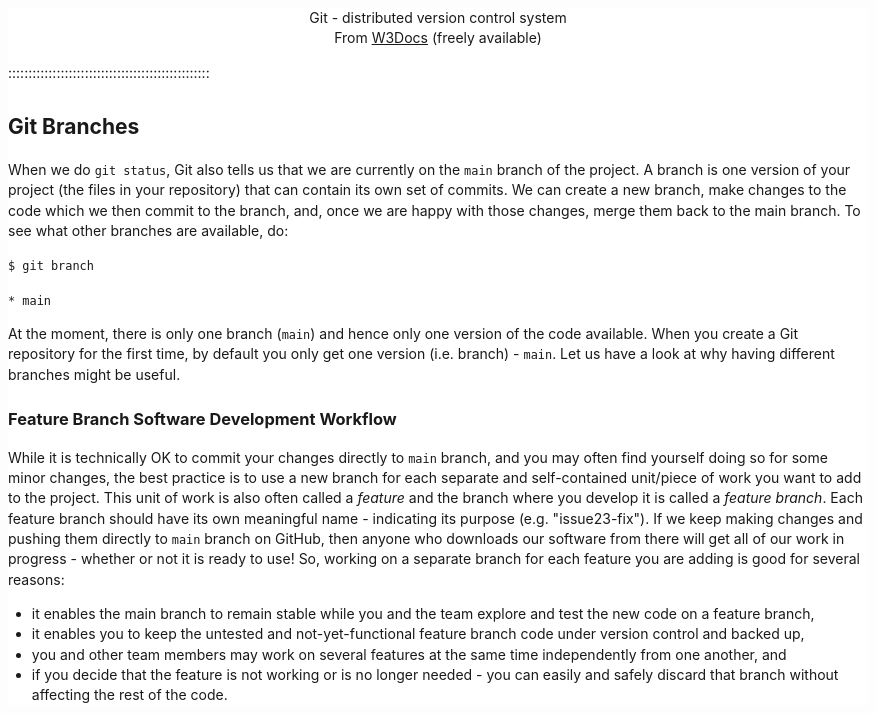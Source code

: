 <p style="text-align: center;">Git - distributed version control system<br> From <a href="https://www.w3docs.com/learn-git/git-repository.html" target="_blank">W3Docs</a> (freely available)</p>

::::::::::::::::::::::::::::::::::::::::::::::::::

## Git Branches

When we do `git status`,
Git also tells us that we are currently on the `main` branch of the project.
A branch is one version of your project (the files in your repository)
that can contain its own set of commits.
We can create a new branch,
make changes to the code which we then commit to the branch,
and, once we are happy with those changes,
merge them back to the main branch.
To see what other branches are available, do:

```bash
$ git branch
```

```output
* main
```

At the moment, there is only one branch (`main`)
and hence only one version of the code available.
When you create a Git repository for the first time,
by default you only get one version (i.e. branch) - `main`.
Let us have a look at why having different branches might be useful.

### Feature Branch Software Development Workflow

While it is technically OK to commit your changes directly to `main` branch,
and you may often find yourself doing so for some minor changes,
the best practice is to use a new branch for each separate and self-contained unit/piece of work
you want to add to the project.
This unit of work is also often called a *feature*
and the branch where you develop it is called a *feature branch*.
Each feature branch should have its own meaningful name -
indicating its purpose (e.g. "issue23-fix").
If we keep making changes and pushing them directly to `main` branch on GitHub,
then anyone who downloads our software from there will get all of our work in progress -
whether or not it is ready to use!
So, working on a separate branch for each feature you are adding is good for several reasons:

- it enables the main branch to remain stable
  while you and the team explore and test the new code on a feature branch,
- it enables you to keep the untested and not-yet-functional feature branch code
  under version control and backed up,
- you and other team members may work on several features
  at the same time independently from one another, and
- if you decide that the feature is not working or is no longer needed -
  you can easily and safely discard that branch without affecting the rest of the code.
